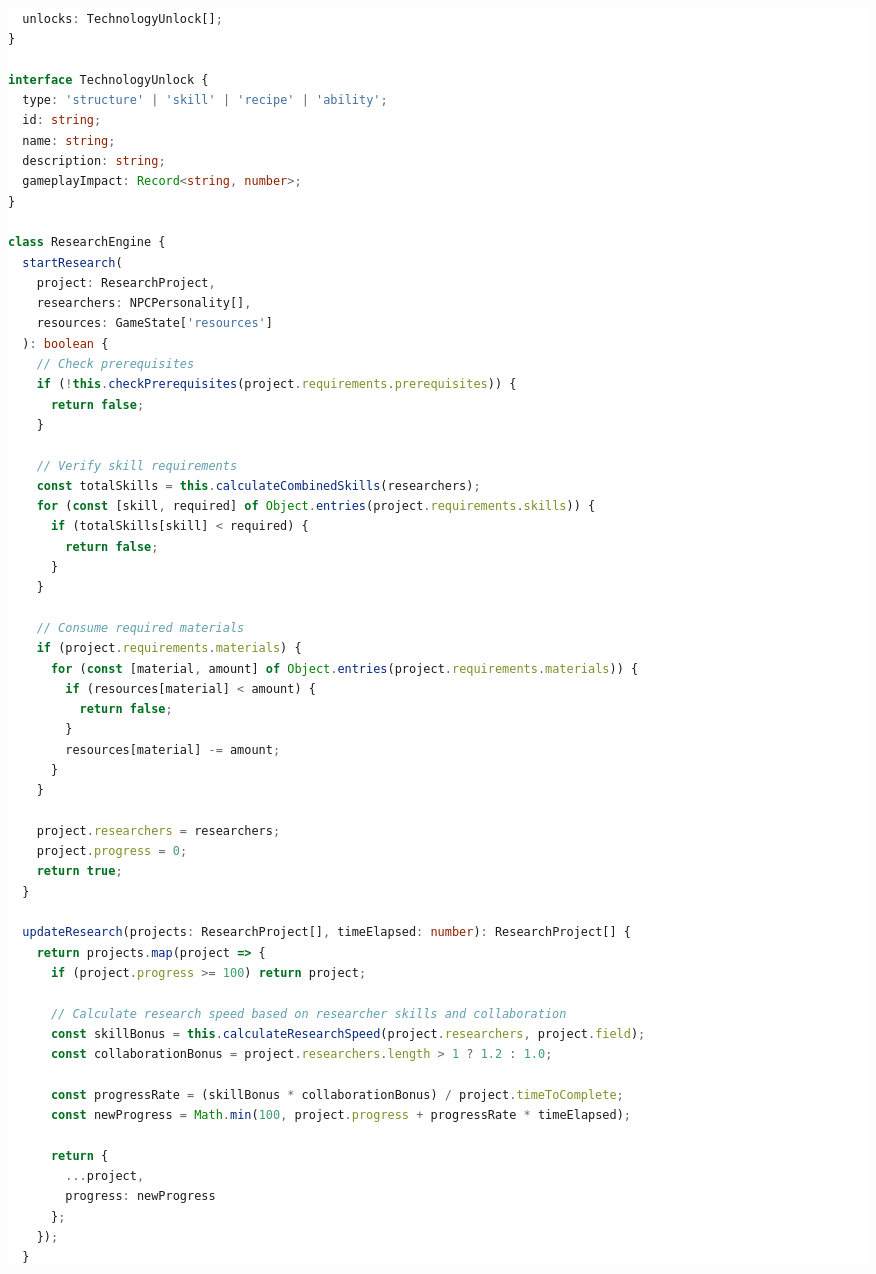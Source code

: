 ```typescript
  unlocks: TechnologyUnlock[];
}

interface TechnologyUnlock {
  type: 'structure' | 'skill' | 'recipe' | 'ability';
  id: string;
  name: string;
  description: string;
  gameplayImpact: Record<string, number>;
}

class ResearchEngine {
  startResearch(
    project: ResearchProject,
    researchers: NPCPersonality[],
    resources: GameState['resources']
  ): boolean {
    // Check prerequisites
    if (!this.checkPrerequisites(project.requirements.prerequisites)) {
      return false;
    }

    // Verify skill requirements
    const totalSkills = this.calculateCombinedSkills(researchers);
    for (const [skill, required] of Object.entries(project.requirements.skills)) {
      if (totalSkills[skill] < required) {
        return false;
      }
    }

    // Consume required materials
    if (project.requirements.materials) {
      for (const [material, amount] of Object.entries(project.requirements.materials)) {
        if (resources[material] < amount) {
          return false;
        }
        resources[material] -= amount;
      }
    }

    project.researchers = researchers;
    project.progress = 0;
    return true;
  }

  updateResearch(projects: ResearchProject[], timeElapsed: number): ResearchProject[] {
    return projects.map(project => {
      if (project.progress >= 100) return project;

      // Calculate research speed based on researcher skills and collaboration
      const skillBonus = this.calculateResearchSpeed(project.researchers, project.field);
      const collaborationBonus = project.researchers.length > 1 ? 1.2 : 1.0;

      const progressRate = (skillBonus * collaborationBonus) / project.timeToComplete;
      const newProgress = Math.min(100, project.progress + progressRate * timeElapsed);

      return {
        ...project,
        progress: newProgress
      };
    });
  }

```